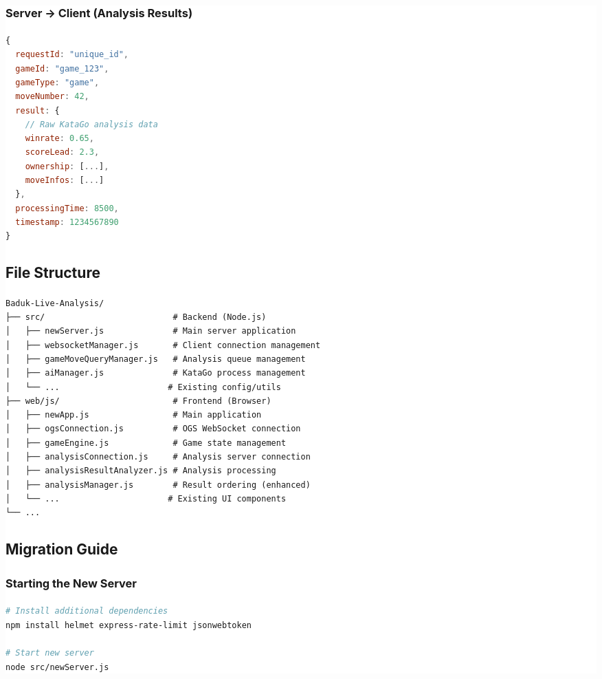 ### Server → Client (Analysis Results)
```javascript
{
  requestId: "unique_id",
  gameId: "game_123",
  gameType: "game",
  moveNumber: 42,
  result: {
    // Raw KataGo analysis data
    winrate: 0.65,
    scoreLead: 2.3,
    ownership: [...],
    moveInfos: [...]
  },
  processingTime: 8500,
  timestamp: 1234567890
}
```

## File Structure

```
Baduk-Live-Analysis/
├── src/                          # Backend (Node.js)
│   ├── newServer.js              # Main server application
│   ├── websocketManager.js       # Client connection management
│   ├── gameMoveQueryManager.js   # Analysis queue management
│   ├── aiManager.js              # KataGo process management
│   └── ...                      # Existing config/utils
├── web/js/                       # Frontend (Browser)
│   ├── newApp.js                 # Main application
│   ├── ogsConnection.js          # OGS WebSocket connection
│   ├── gameEngine.js             # Game state management
│   ├── analysisConnection.js     # Analysis server connection
│   ├── analysisResultAnalyzer.js # Analysis processing
│   ├── analysisManager.js        # Result ordering (enhanced)
│   └── ...                      # Existing UI components
└── ...
```

## Migration Guide

### Starting the New Server
```bash
# Install additional dependencies
npm install helmet express-rate-limit jsonwebtoken

# Start new server
node src/newServer.js
```
